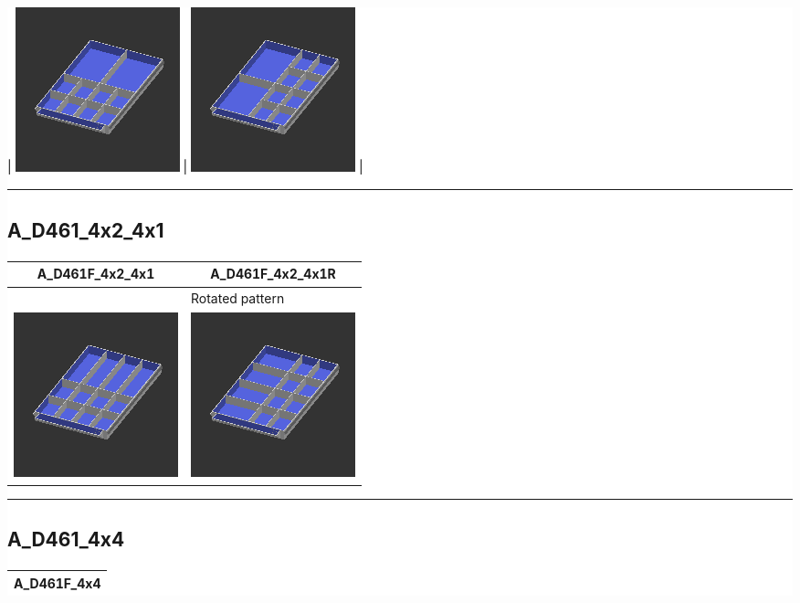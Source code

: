| ![preview](png/A_D461F_4x2_2x1.png) | ![preview](png/A_D461F_4x2_2x1R.png) | 


---
## A_D461_4x2_4x1
| **A_D461F_4x2_4x1** | **A_D461F_4x2_4x1R** | 
| --- | --- | 
|  | Rotated pattern | 
| ![preview](png/A_D461F_4x2_4x1.png) | ![preview](png/A_D461F_4x2_4x1R.png) | 


---
## A_D461_4x4
| **A_D461F_4x4** | 
| --- | 